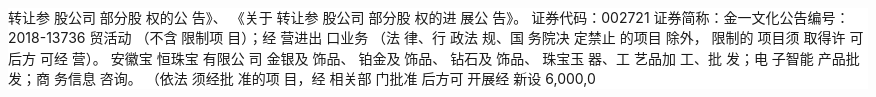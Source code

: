 转让参
股公司
部分股
权的公
告》、
《关于
转让参
股公司
部分股
权的进
展公
告》。
证券代码：002721
证券简称：金一文化公告编号：2018-13736
贸活动
（不含
限制项
目）；经
营进出
口业务
（法
律、行
政法
规、国
务院决
定禁止
的项目
除外，
限制的
项目须
取得许
可后方
可经
营）。
安徽宝
恒珠宝
有限公
司
金银及
饰品、
铂金及
饰品、
钻石及
饰品、
珠宝玉
器、工
艺品加
工、批
发；电
子智能
产品批
发；商
务信息
咨询。
（依法
须经批
准的项
目，经
相关部
门批准
后方可
开展经
新设
6,000,0